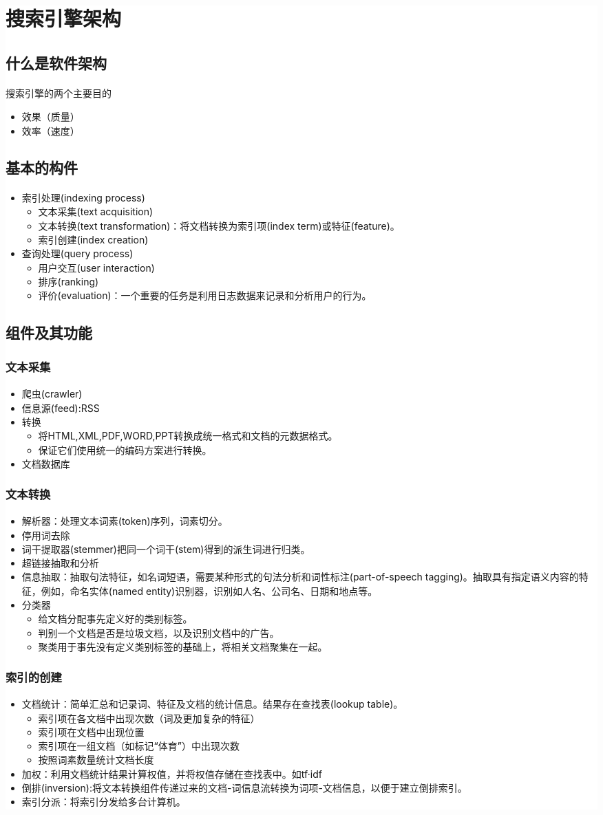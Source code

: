 
# 搜索引擎架构
## 什么是软件架构
搜索引擎的两个主要目的
- 效果（质量）
- 效率（速度）

## 基本的构件
- 索引处理(indexing process)
  - 文本采集(text acquisition)
  - 文本转换(text transformation)：将文档转换为索引项(index term)或特征(feature)。
  - 索引创建(index creation)
- 查询处理(query process)
  - 用户交互(user interaction)
  - 排序(ranking)
  - 评价(evaluation)：一个重要的任务是利用日志数据来记录和分析用户的行为。

## 组件及其功能
### 文本采集
- 爬虫(crawler)
- 信息源(feed):RSS
- 转换
  - 将HTML,XML,PDF,WORD,PPT转换成统一格式和文档的元数据格式。
  - 保证它们使用统一的编码方案进行转换。
- 文档数据库

### 文本转换
- 解析器：处理文本词素(token)序列，词素切分。
- 停用词去除
- 词干提取器(stemmer)把同一个词干(stem)得到的派生词进行归类。
- 超链接抽取和分析
- 信息抽取：抽取句法特征，如名词短语，需要某种形式的句法分析和词性标注(part-of-speech tagging)。抽取具有指定语义内容的特征，例如，命名实体(named entity)识别器，识别如人名、公司名、日期和地点等。
- 分类器
  - 给文档分配事先定义好的类别标签。
  - 判别一个文档是否是垃圾文档，以及识别文档中的广告。
  - 聚类用于事先没有定义类别标签的基础上，将相关文档聚集在一起。

### 索引的创建
- 文档统计：简单汇总和记录词、特征及文档的统计信息。结果存在查找表(lookup table)。
  - 索引项在各文档中出现次数（词及更加复杂的特征）
  - 索引项在文档中出现位置
  - 索引项在一组文档（如标记“体育”）中出现次数
  - 按照词素数量统计文档长度
- 加权：利用文档统计结果计算权值，并将权值存储在查找表中。如tf·idf
- 倒排(inversion):将文本转换组件传递过来的文档-词信息流转换为词项-文档信息，以便于建立倒排索引。
- 索引分派：将索引分发给多台计算机。
